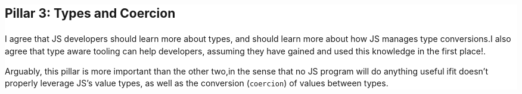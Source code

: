 ## Pillar 3: Types and Coercion  
I agree that JS developers should learn more about types, and should learn more about how JS manages type conversions.I also agree that type aware tooling can help developers, assuming they have gained and used this knowledge in the first place!.  

Arguably, this pillar is more important than the other two,in the sense that no JS program will do anything useful ifit doesn’t properly leverage JS’s value types, as well as the conversion (`coercion`) of values between types.  
